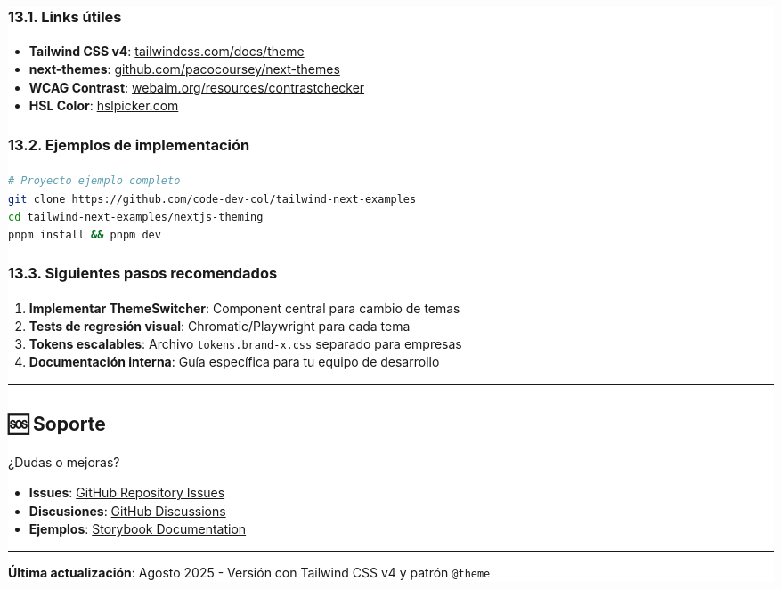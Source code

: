 ### 13.1. Links útiles

- **Tailwind CSS v4**: [tailwindcss.com/docs/theme](https://tailwindcss.com/docs/theme)
- **next-themes**: [github.com/pacocoursey/next-themes](https://github.com/pacocoursey/next-themes)
- **WCAG Contrast**: [webaim.org/resources/contrastchecker](https://webaim.org/resources/contrastchecker/)
- **HSL Color**: [hslpicker.com](https://hslpicker.com)

### 13.2. Ejemplos de implementación

```bash
# Proyecto ejemplo completo
git clone https://github.com/code-dev-col/tailwind-next-examples
cd tailwind-next-examples/nextjs-theming
pnpm install && pnpm dev
```

### 13.3. Siguientes pasos recomendados

1. **Implementar ThemeSwitcher**: Component central para cambio de temas
2. **Tests de regresión visual**: Chromatic/Playwright para cada tema
3. **Tokens escalables**: Archivo `tokens.brand-x.css` separado para empresas
4. **Documentación interna**: Guía específica para tu equipo de desarrollo

---

## 🆘 Soporte

¿Dudas o mejoras?

- **Issues**: [GitHub Repository Issues](https://github.com/code-dev-col/tailwind-next/issues)
- **Discusiones**: [GitHub Discussions](https://github.com/code-dev-col/tailwind-next/discussions)
- **Ejemplos**: [Storybook Documentation](https://code-dev-col.github.io/tailwind-next-storybook)

---

**Última actualización**: Agosto 2025 - Versión con Tailwind CSS v4 y patrón `@theme`

